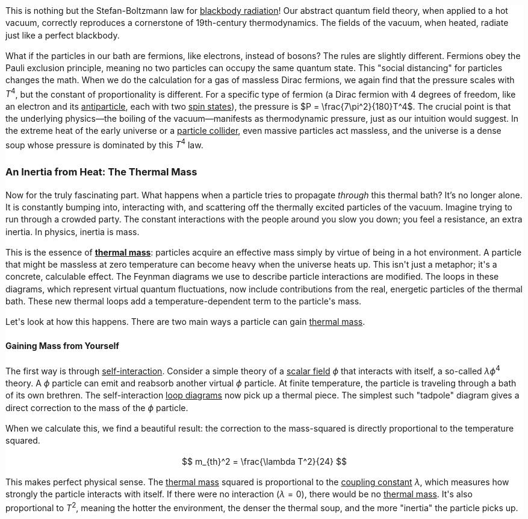 This is nothing but the Stefan-Boltzmann law for [blackbody radiation](@article_id:136729)! Our abstract quantum field theory, when applied to a hot vacuum, correctly reproduces a cornerstone of 19th-century thermodynamics. The fields of the vacuum, when heated, radiate just like a perfect blackbody.

What if the particles in our bath are fermions, like electrons, instead of bosons? The rules are slightly different. Fermions obey the Pauli exclusion principle, meaning no two particles can occupy the same quantum state. This "social distancing" for particles changes the math. When we do the calculation for a gas of massless Dirac fermions, we again find that the pressure scales with $T^4$, but the constant of proportionality is different. For a specific type of fermion (a Dirac fermion with 4 degrees of freedom, like an electron and its [antiparticle](@article_id:193113), each with two [spin states](@article_id:148942)), the pressure is $P = \frac{7\pi^2}{180}T^4$. The crucial point is that the underlying physics—the boiling of the vacuum—manifests as thermodynamic pressure, just as our intuition would suggest. In the extreme heat of the early universe or a [particle collider](@article_id:187756), even massive particles act massless, and the universe is a dense soup whose pressure is dominated by this $T^4$ law.

### An Inertia from Heat: The Thermal Mass

Now for the truly fascinating part. What happens when a particle tries to propagate *through* this thermal bath? It’s no longer alone. It is constantly bumping into, interacting with, and scattering off the thermally excited particles of the vacuum. Imagine trying to run through a crowded party. The constant interactions with the people around you slow you down; you feel a resistance, an extra inertia. In physics, inertia is mass.

This is the essence of **[thermal mass](@article_id:187607)**: particles acquire an effective mass simply by virtue of being in a hot environment. A particle that might be massless at zero temperature can become heavy when the universe heats up. This isn't just a metaphor; it's a concrete, calculable effect. The Feynman diagrams we use to describe particle interactions are modified. The loops in these diagrams, which represent virtual quantum fluctuations, now include contributions from the real, energetic particles of the thermal bath. These new thermal loops add a temperature-dependent term to the particle's mass.

Let's look at how this happens. There are two main ways a particle can gain [thermal mass](@article_id:187607).

#### Gaining Mass from Yourself

The first way is through [self-interaction](@article_id:200839). Consider a simple theory of a [scalar field](@article_id:153816) $\phi$ that interacts with itself, a so-called $\lambda\phi^4$ theory. A $\phi$ particle can emit and reabsorb another virtual $\phi$ particle. At finite temperature, the particle is traveling through a bath of its own brethren. The self-interaction [loop diagrams](@article_id:148793) now pick up a thermal piece. The simplest such "tadpole" diagram gives a direct correction to the mass of the $\phi$ particle.

When we calculate this, we find a beautiful result: the correction to the mass-squared is directly proportional to the temperature squared.

$$
m_{th}^2 = \frac{\lambda T^2}{24}
$$

This makes perfect physical sense. The [thermal mass](@article_id:187607) squared is proportional to the [coupling constant](@article_id:160185) $\lambda$, which measures how strongly the particle interacts with itself. If there were no interaction ($\lambda=0$), there would be no [thermal mass](@article_id:187607). It's also proportional to $T^2$, meaning the hotter the environment, the denser the thermal soup, and the more "inertia" the particle picks up.
